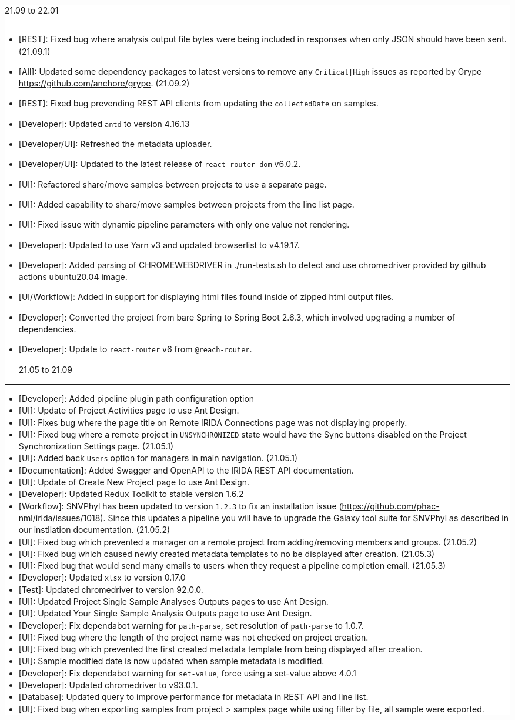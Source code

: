   21.09 to 22.01

---

- [REST]: Fixed bug where analysis output file bytes were being included in responses when only JSON should have been sent. (21.09.1)
- [All]: Updated some dependency packages to latest versions to remove any `Critical|High` issues as reported by Grype <https://github.com/anchore/grype>. (21.09.2)
- [REST]: Fixed bug prevending REST API clients from updating the `collectedDate` on samples.
- [Developer]: Updated `antd` to version 4.16.13
- [Developer/UI]: Refreshed the metadata uploader.
- [Developer/UI]: Updated to the latest release of `react-router-dom` v6.0.2.
- [UI]: Refactored share/move samples between projects to use a separate page.
- [UI]: Added capability to share/move samples between projects from the line list page.
- [UI]: Fixed issue with dynamic pipeline parameters with only one value not rendering.
- [Developer]: Updated to use Yarn v3 and updated browserlist to v4.19.17.
- [Developer]: Added parsing of CHROMEWEBDRIVER in ./run-tests.sh to detect and use chromedriver provided by github actions ubuntu20.04 image.
- [UI/Workflow]: Added in support for displaying html files found inside of zipped html output files.
- [Developer]: Converted the project from bare Spring to Spring Boot 2.6.3, which involved upgrading a number of
  dependencies.
- [Developer]: Update to `react-router` v6 from `@reach-router`.

  21.05 to 21.09

---

- [Developer]: Added pipeline plugin path configuration option
- [UI]: Update of Project Activities page to use Ant Design.
- [UI]: Fixes bug where the page title on Remote IRIDA Connections page was not displaying properly.
- [UI]: Fixed bug where a remote project in `UNSYNCHRONIZED` state would have the Sync buttons disabled on the Project Synchronization Settings page. (21.05.1)
- [UI]: Added back `Users` option for managers in main navigation. (21.05.1)
- [Documentation]: Added Swagger and OpenAPI to the IRIDA REST API documentation.
- [UI]: Update of Create New Project page to use Ant Design.
- [Developer]: Updated Redux Toolkit to stable version 1.6.2
- [Workflow]: SNVPhyl has been updated to version `1.2.3` to fix an installation issue (<https://github.com/phac-nml/irida/issues/1018>). Since this updates a pipeline you will have to upgrade the Galaxy tool suite for SNVPhyl as described in our [instllation documentation](https://phac-nml.github.io/irida-documentation/administrator/galaxy/pipelines/phylogenomics/). (21.05.2)
- [UI]: Fixed bug which prevented a manager on a remote project from adding/removing members and groups. (21.05.2)
- [UI]: Fixed bug which caused newly created metadata templates to no be displayed after creation. (21.05.3)
- [UI]: Fixed bug that would send many emails to users when they request a pipeline completion email. (21.05.3)
- [Developer]: Updated `xlsx` to version 0.17.0
- [Test]: Updated chromedriver to version 92.0.0.
- [UI]: Updated Project Single Sample Analyses Outputs pages to use Ant Design.
- [UI]: Updated Your Single Sample Analysis Outputs page to use Ant Design.
- [Developer]: Fix dependabot warning for `path-parse`, set resolution of `path-parse` to 1.0.7.
- [UI]: Fixed bug where the length of the project name was not checked on project creation.
- [UI]: Fixed bug which prevented the first created metadata template from being displayed after creation.
- [UI]: Sample modified date is now updated when sample metadata is modified.
- [Developer]: Fix dependabot warning for `set-value`, force using a set-value above 4.0.1
- [Developer]: Updated chromedriver to v93.0.1.
- [Database]: Updated query to improve performance for metadata in REST API and line list.
- [UI]: Fixed bug when exporting samples from project > samples page while using filter by file, all sample were exported.
